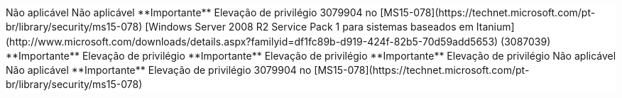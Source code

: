 </td>
<td style="border:1px solid black;">
Não aplicável

</td>
<td style="border:1px solid black;">
Não aplicável

</td>
<td style="border:1px solid black;">
**Importante**  
Elevação de privilégio

</td>
<td style="border:1px solid black;">
3079904 no [MS15-078](https://technet.microsoft.com/pt-br/library/security/ms15-078)

</td>
</tr>
<tr>
<td style="border:1px solid black;">
[Windows Server 2008 R2 Service Pack 1 para sistemas baseados em Itanium](http://www.microsoft.com/downloads/details.aspx?familyid=df1fc89b-d919-424f-82b5-70d59add5653)  
(3087039)

</td>
<td style="border:1px solid black;">
**Importante**  
Elevação de privilégio

</td>
<td style="border:1px solid black;">
**Importante**  
Elevação de privilégio

</td>
<td style="border:1px solid black;">
**Importante**  
Elevação de privilégio

</td>
<td style="border:1px solid black;">
Não aplicável

</td>
<td style="border:1px solid black;">
Não aplicável

</td>
<td style="border:1px solid black;">
**Importante**  
Elevação de privilégio

</td>
<td style="border:1px solid black;">
3079904 no [MS15-078](https://technet.microsoft.com/pt-br/library/security/ms15-078)
